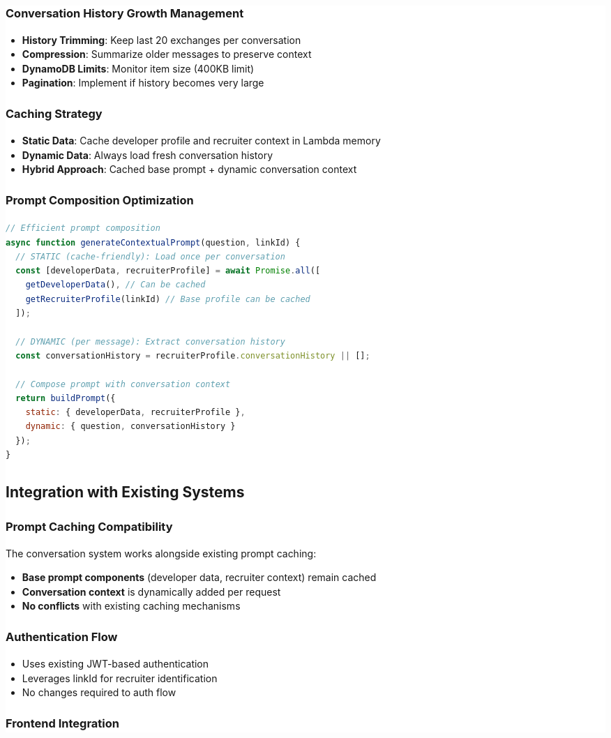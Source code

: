 ### Conversation History Growth Management

- **History Trimming**: Keep last 20 exchanges per conversation
- **Compression**: Summarize older messages to preserve context
- **DynamoDB Limits**: Monitor item size (400KB limit)
- **Pagination**: Implement if history becomes very large

### Caching Strategy

- **Static Data**: Cache developer profile and recruiter context in Lambda memory
- **Dynamic Data**: Always load fresh conversation history
- **Hybrid Approach**: Cached base prompt + dynamic conversation context

### Prompt Composition Optimization

```javascript
// Efficient prompt composition
async function generateContextualPrompt(question, linkId) {
  // STATIC (cache-friendly): Load once per conversation
  const [developerData, recruiterProfile] = await Promise.all([
    getDeveloperData(), // Can be cached
    getRecruiterProfile(linkId) // Base profile can be cached
  ]);

  // DYNAMIC (per message): Extract conversation history
  const conversationHistory = recruiterProfile.conversationHistory || [];

  // Compose prompt with conversation context
  return buildPrompt({
    static: { developerData, recruiterProfile },
    dynamic: { question, conversationHistory }
  });
}
```

## Integration with Existing Systems

### Prompt Caching Compatibility

The conversation system works alongside existing prompt caching:

- **Base prompt components** (developer data, recruiter context) remain cached
- **Conversation context** is dynamically added per request
- **No conflicts** with existing caching mechanisms

### Authentication Flow

- Uses existing JWT-based authentication
- Leverages linkId for recruiter identification
- No changes required to auth flow

### Frontend Integration

